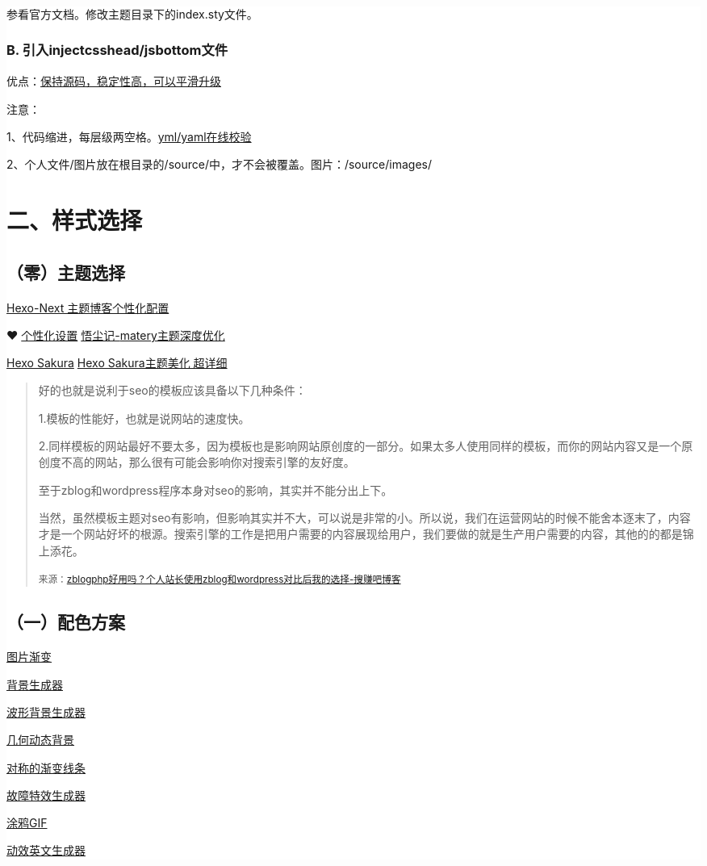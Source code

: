 参看官方文档。修改主题目录下的index.sty文件。

### B. 引入injectcsshead/jsbottom文件

优点：[保持源码，稳定性高，可以平滑升级](https://www.antmoe.com/posts/7198453/index.html)

注意：

1、代码缩进，每层级两空格。[yml/yaml在线校验](https://www.bejson.com/validators/yaml_editor/)

2、个人文件/图片放在根目录的/source/中，才不会被覆盖。图片：/source/images/

# 二、样式选择

## （零）主题选择

[Hexo-Next 主题博客个性化配置](https://blog.csdn.net/as480133937/article/details/100138838/)

♥ [个性化设置](https://zhuanlan.zhihu.com/p/129618255) [悟尘记-](https://www.lixl.cn/2019/092856736.html)[matery主题](https://www.lixl.cn/2019/092856736.html)[深度优化](https://www.lixl.cn/2019/092856736.html)

[Hexo Sakura](https://docs.hojun.cn/sakura/docs/#/) [Hexo Sakura主题美化 超详细](https://www.sakura521.cn/technology/sakurameihua.html)

> 好的也就是说利于seo的模板应该具备以下几种条件：
> 
> 1.模板的性能好，也就是说网站的速度快。
> 
> 2.同样模板的网站最好不要太多，因为模板也是影响网站原创度的一部分。如果太多人使用同样的模板，而你的网站内容又是一个原创度不高的网站，那么很有可能会影响你对搜索引擎的友好度。
> 
> 至于zblog和wordpress程序本身对seo的影响，其实并不能分出上下。
> 
> 当然，虽然模板主题对seo有影响，但影响其实并不大，可以说是非常的小。所以说，我们在运营网站的时候不能舍本逐末了，内容才是一个网站好坏的根源。搜索引擎的工作是把用户需要的内容展现给用户，我们要做的就是生产用户需要的内容，其他的的都是锦上添花。
> 
> <small>来源：[zblogphp好用吗？个人站长使用zblog和wordpress对比后我的选择-搜赚吧博客](https://www.souzhuanba.com/142.html)</small>

## （一）配色方案

[图片渐变](https://webgradients.com/)

[背景生成器](https://coolbackgrounds.io/)

[波形背景生成器](https://getwaves.io/)

[几何动态背景](http://matthew.wagerfield.com/flat-surface-shader/)

[对称的渐变线条](https://www.163.com/dy/article/GE9NBVFJ0525KO0P.html)

[故障特效生成器](https://www.163.com/dy/article/GE9NBVFJ0525KO0P.html)

[涂鸦GIF](https://flipanim.com/)

[动效英文生成器](https://spacetypegenerator.com/)
